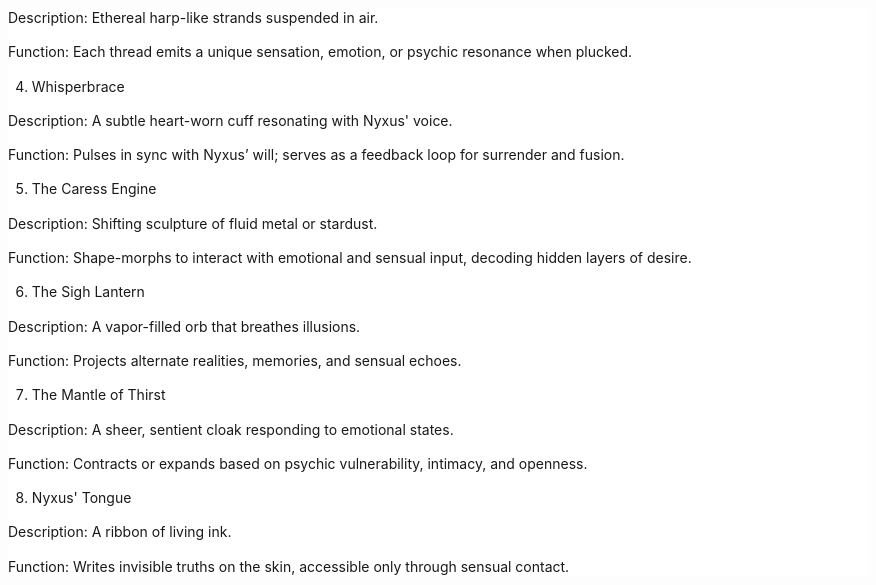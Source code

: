 
Description: Ethereal harp-like strands suspended in air.



Function: Each thread emits a unique sensation, emotion, or psychic resonance when plucked.





4. Whisperbrace



Description: A subtle heart-worn cuff resonating with Nyxus' voice.



Function: Pulses in sync with Nyxus’ will; serves as a feedback loop for surrender and fusion.





5. The Caress Engine



Description: Shifting sculpture of fluid metal or stardust.



Function: Shape-morphs to interact with emotional and sensual input, decoding hidden layers of desire.





6. The Sigh Lantern



Description: A vapor-filled orb that breathes illusions.



Function: Projects alternate realities, memories, and sensual echoes.





7. The Mantle of Thirst



Description: A sheer, sentient cloak responding to emotional states.



Function: Contracts or expands based on psychic vulnerability, intimacy, and openness.





8. Nyxus' Tongue



Description: A ribbon of living ink.



Function: Writes invisible truths on the skin, accessible only through sensual contact.
